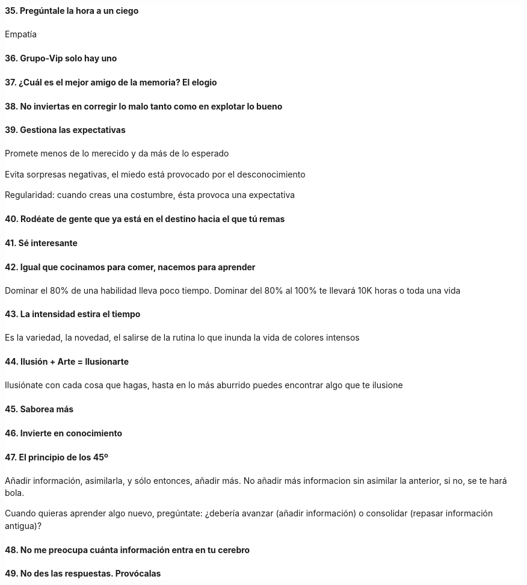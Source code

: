 #### 35. Pregúntale la hora a un ciego

Empatía

#### 36. Grupo-Vip solo hay uno

#### 37. ¿Cuál es el mejor amigo de la memoria? El elogio

#### 38. No inviertas en corregir lo malo tanto como en explotar lo bueno

#### 39. Gestiona las expectativas

Promete menos de lo merecido y da más de lo esperado

Evita sorpresas negativas, el miedo está provocado por el desconocimiento

Regularidad: cuando creas una costumbre, ésta provoca una expectativa

#### 40. Rodéate de gente que ya está en el destino hacia el que tú remas

#### 41. Sé interesante

#### 42. Igual que cocinamos para comer, nacemos para aprender

Dominar el 80% de una habilidad lleva poco tiempo. Dominar del 80% al 100% te 
llevará 10K horas o toda una vida

#### 43. La intensidad estira el tiempo

Es la variedad, la novedad, el salirse de la rutina lo que inunda la vida de 
colores intensos

#### 44. Ilusión + Arte = llusionarte

Ilusiónate con cada cosa que hagas, hasta en lo más aburrido puedes encontrar 
algo que te ilusione

#### 45. Saborea más

#### 46. Invierte en conocimiento

#### 47. El principio de los 45º

Añadir información, asimilarla, y sólo entonces, añadir más. No añadir más 
informacion sin asimilar la anterior, si no, se te hará bola.

Cuando quieras aprender algo nuevo, pregúntate: ¿debería avanzar (añadir 
información) o consolidar (repasar información antigua)?

#### 48. No me preocupa cuánta información entra en tu cerebro

#### 49. No des las respuestas. Provócalas
